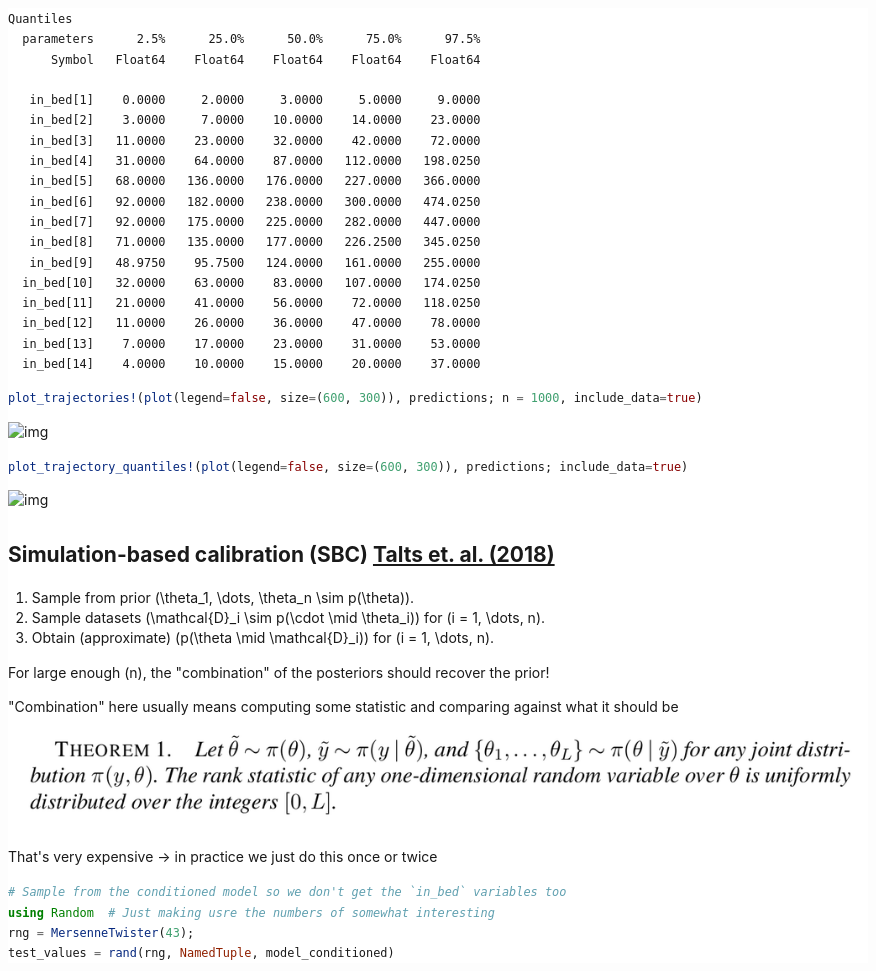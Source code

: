     Quantiles
      parameters      2.5%      25.0%      50.0%      75.0%      97.5% 
          Symbol   Float64    Float64    Float64    Float64    Float64 
    
       in_bed[1]    0.0000     2.0000     3.0000     5.0000     9.0000
       in_bed[2]    3.0000     7.0000    10.0000    14.0000    23.0000
       in_bed[3]   11.0000    23.0000    32.0000    42.0000    72.0000
       in_bed[4]   31.0000    64.0000    87.0000   112.0000   198.0250
       in_bed[5]   68.0000   136.0000   176.0000   227.0000   366.0000
       in_bed[6]   92.0000   182.0000   238.0000   300.0000   474.0250
       in_bed[7]   92.0000   175.0000   225.0000   282.0000   447.0000
       in_bed[8]   71.0000   135.0000   177.0000   226.2500   345.0250
       in_bed[9]   48.9750    95.7500   124.0000   161.0000   255.0000
      in_bed[10]   32.0000    63.0000    83.0000   107.0000   174.0250
      in_bed[11]   21.0000    41.0000    56.0000    72.0000   118.0250
      in_bed[12]   11.0000    26.0000    36.0000    47.0000    78.0000
      in_bed[13]    7.0000    17.0000    23.0000    31.0000    53.0000
      in_bed[14]    4.0000    10.0000    15.0000    20.0000    37.0000

```julia
plot_trajectories!(plot(legend=false, size=(600, 300)), predictions; n = 1000, include_data=true)
```

![img](./.ob-jupyter/5818a2844c7cdbb2eaa4ad8c8cf1e0756273a161.png)

```julia
plot_trajectory_quantiles!(plot(legend=false, size=(600, 300)), predictions; include_data=true)
```

![img](./.ob-jupyter/813c664e623143776099024e0e736e4fe49800d5.png)


## Simulation-based calibration (SBC) [Talts et. al. (2018)](https://arxiv.org/abs/1804.06788)

1.  Sample from prior \(\theta_1, \dots, \theta_n \sim p(\theta)\).
2.  Sample datasets \(\mathcal{D}_i \sim p(\cdot \mid \theta_i)\) for \(i = 1, \dots, n\).
3.  Obtain (approximate) \(p(\theta \mid \mathcal{D}_i)\) for \(i = 1, \dots, n\).

For large enough \(n\), the "combination" of the posteriors should recover the prior!

"Combination" here usually means computing some statistic and comparing against what it should be

![img](.notes/attachments/Bayesian_inference/2023-01-22_12-09-24_Screenshot_20230122_120848.png)

That's very expensive → in practice we just do this once or twice

```julia
# Sample from the conditioned model so we don't get the `in_bed` variables too
using Random  # Just making usre the numbers of somewhat interesting
rng = MersenneTwister(43);
test_values = rand(rng, NamedTuple, model_conditioned)
```
